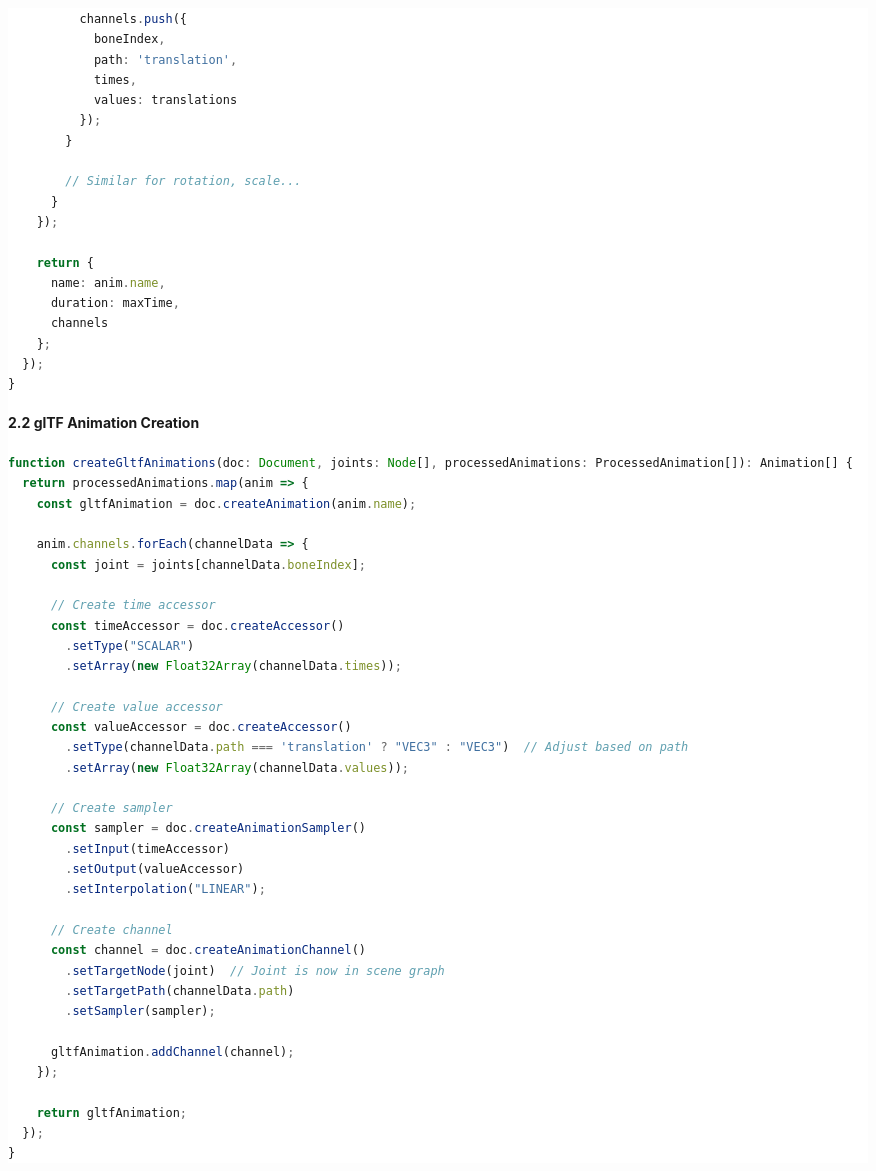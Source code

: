 ```typescript
          channels.push({
            boneIndex,
            path: 'translation',
            times,
            values: translations
          });
        }
        
        // Similar for rotation, scale...
      }
    });
    
    return {
      name: anim.name,
      duration: maxTime,
      channels
    };
  });
}
```

#### 2.2 glTF Animation Creation
```typescript
function createGltfAnimations(doc: Document, joints: Node[], processedAnimations: ProcessedAnimation[]): Animation[] {
  return processedAnimations.map(anim => {
    const gltfAnimation = doc.createAnimation(anim.name);
    
    anim.channels.forEach(channelData => {
      const joint = joints[channelData.boneIndex];
      
      // Create time accessor
      const timeAccessor = doc.createAccessor()
        .setType("SCALAR")
        .setArray(new Float32Array(channelData.times));
      
      // Create value accessor
      const valueAccessor = doc.createAccessor()
        .setType(channelData.path === 'translation' ? "VEC3" : "VEC3")  // Adjust based on path
        .setArray(new Float32Array(channelData.values));
      
      // Create sampler
      const sampler = doc.createAnimationSampler()
        .setInput(timeAccessor)
        .setOutput(valueAccessor)
        .setInterpolation("LINEAR");
      
      // Create channel
      const channel = doc.createAnimationChannel()
        .setTargetNode(joint)  // Joint is now in scene graph
        .setTargetPath(channelData.path)
        .setSampler(sampler);
      
      gltfAnimation.addChannel(channel);
    });
    
    return gltfAnimation;
  });
}
```

